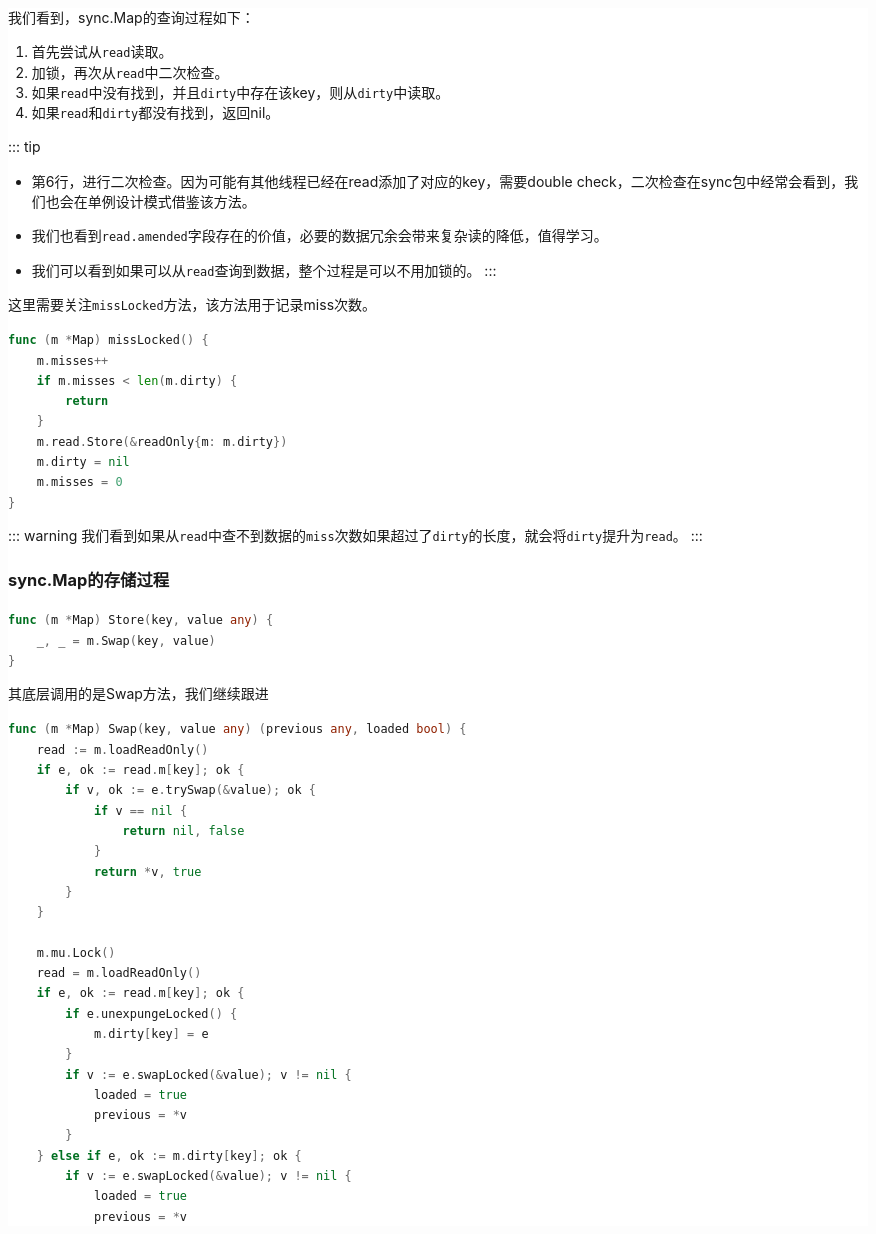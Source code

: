 我们看到，sync.Map的查询过程如下：
1. 首先尝试从`read`读取。
2. 加锁，再次从`read`中二次检查。
3. 如果`read`中没有找到，并且`dirty`中存在该key，则从`dirty`中读取。
4. 如果`read`和`dirty`都没有找到，返回nil。

::: tip
- 第6行，进行二次检查。因为可能有其他线程已经在read添加了对应的key，需要double check，二次检查在sync包中经常会看到，我们也会在单例设计模式借鉴该方法。

- 我们也看到`read.amended`字段存在的价值，必要的数据冗余会带来复杂读的降低，值得学习。

- 我们可以看到如果可以从`read`查询到数据，整个过程是可以不用加锁的。
:::


这里需要关注`missLocked`方法，该方法用于记录miss次数。
```go
func (m *Map) missLocked() {
	m.misses++
	if m.misses < len(m.dirty) {
		return
	}
	m.read.Store(&readOnly{m: m.dirty})
	m.dirty = nil
	m.misses = 0
}
```

::: warning
我们看到如果从`read`中查不到数据的`miss`次数如果超过了`dirty`的长度，就会将`dirty`提升为`read`。
:::

### sync.Map的存储过程

```go
func (m *Map) Store(key, value any) {
	_, _ = m.Swap(key, value)
}
```

其底层调用的是Swap方法，我们继续跟进

```go
func (m *Map) Swap(key, value any) (previous any, loaded bool) {
	read := m.loadReadOnly()
	if e, ok := read.m[key]; ok {
		if v, ok := e.trySwap(&value); ok {
			if v == nil {
				return nil, false
			}
			return *v, true
		}
	}

	m.mu.Lock()
	read = m.loadReadOnly()
	if e, ok := read.m[key]; ok {
		if e.unexpungeLocked() {
			m.dirty[key] = e
		}
		if v := e.swapLocked(&value); v != nil {
			loaded = true
			previous = *v
		}
	} else if e, ok := m.dirty[key]; ok {
		if v := e.swapLocked(&value); v != nil {
			loaded = true
			previous = *v
```